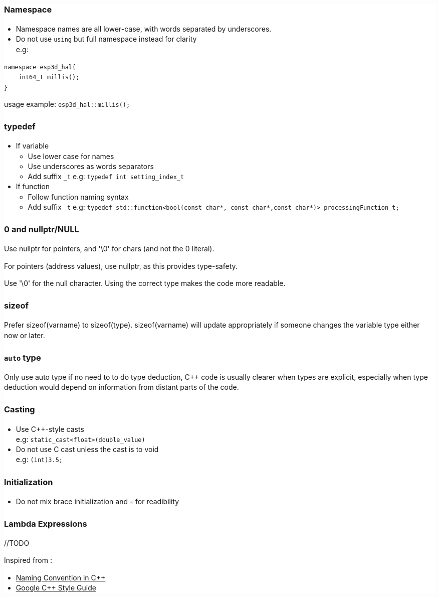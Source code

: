 ### Namespace 
* Namespace names are all lower-case, with words separated by underscores.   
* Do not use `using` but full namespace instead for clarity  
e.g: 
```
namespace esp3d_hal{
    int64_t millis();
}
```
usage example: `esp3d_hal::millis();` 

### typedef
* If variable 
    * Use lower case for names 
    * Use underscores as words separators
    * Add suffix `_t`
    e.g: `typedef int setting_index_t`
* If function
   * Follow function naming syntax
   * Add suffix `_t`
   e.g: `typedef std::function<bool(const char*, const char*,const char*)> processingFunction_t;`     

### 0 and nullptr/NULL
Use nullptr for pointers, and '\0' for chars (and not the 0 literal).

For pointers (address values), use nullptr, as this provides type-safety.

Use '\0' for the null character. Using the correct type makes the code more readable.

### sizeof
Prefer sizeof(varname) to sizeof(type). sizeof(varname) will update appropriately if someone changes the variable type either now or later. 

### `auto` type
Only use auto type if no need to to do type deduction, C++ code is usually clearer when types are explicit, especially when type deduction would depend on information from distant parts of the code. 

### Casting 
* Use C++-style casts   
e.g: `static_cast<float>(double_value)`
* Do not use C cast unless the cast is to void  
e.g: `(int)3.5;` 

### Initialization 
* Do not mix brace initialization and `=` for readibility

### Lambda Expressions
//TODO

Inspired from :
* [Naming Convention in C++](https://www.geeksforgeeks.org/naming-convention-in-c/)
* [Google C++ Style Guide](https://google.github.io/styleguide/cppguide.html)
